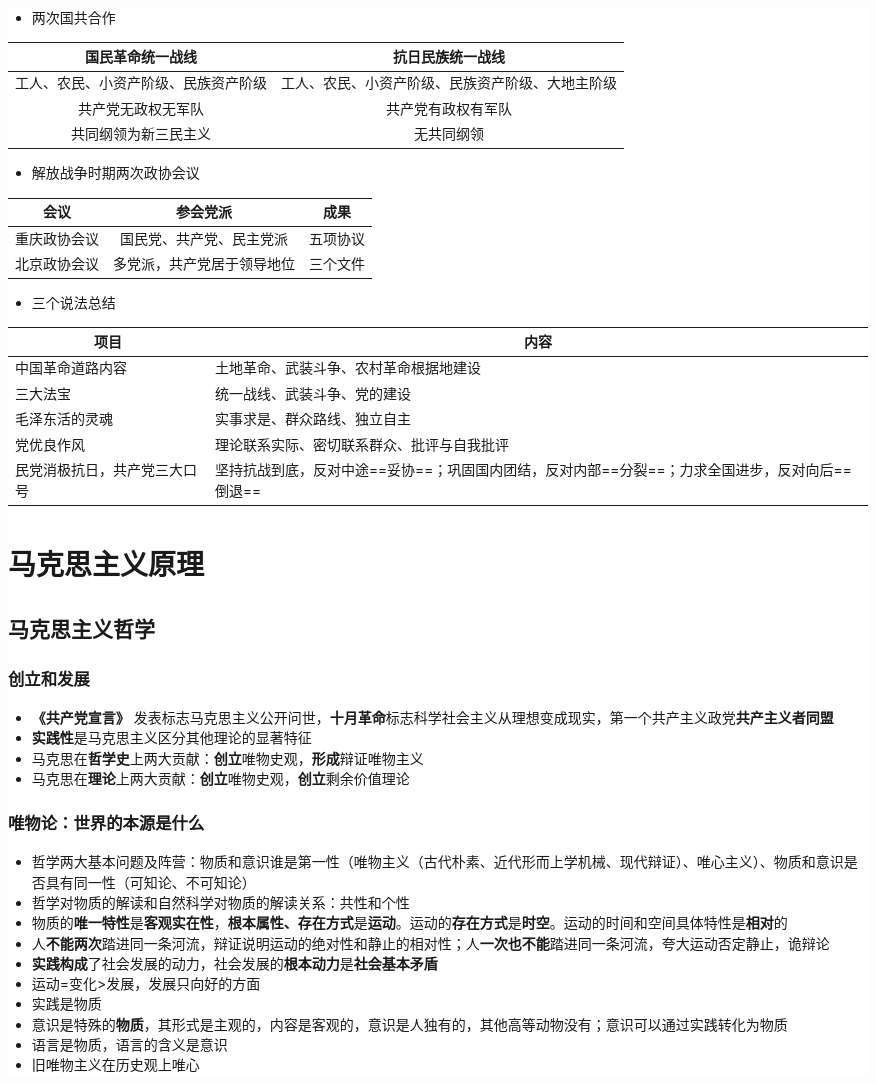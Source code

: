+ 两次国共合作

|           国民革命统一战线           |                 抗日民族统一战线                 |
| :----------------------------------: | :----------------------------------------------: |
| 工人、农民、小资产阶级、民族资产阶级 | 工人、农民、小资产阶级、民族资产阶级、大地主阶级 |
|          共产党无政权无军队          |                共产党有政权有军队                |
|         共同纲领为新三民主义         |                    无共同纲领                    |

+ 解放战争时期两次政协会议

|     会议     |          参会党派          |   成果   |
| :----------: | :------------------------: | :------: |
| 重庆政协会议 |  国民党、共产党、民主党派  | 五项协议 |
| 北京政协会议 | 多党派，共产党居于领导地位 | 三个文件 |

+ 三个说法总结

| 项目                         | 内容                                                         |
| ---------------------------- | ------------------------------------------------------------ |
| 中国革命道路内容             | 土地革命、武装斗争、农村革命根据地建设                       |
| 三大法宝                     | 统一战线、武装斗争、党的建设                                 |
| 毛泽东活的灵魂               | 实事求是、群众路线、独立自主                                 |
| 党优良作风                   | 理论联系实际、密切联系群众、批评与自我批评                   |
| 民党消极抗日，共产党三大口号 | 坚持抗战到底，反对中途==妥协==；巩固国内团结，反对内部==分裂==；力求全国进步，反对向后==倒退== |

# 马克思主义原理

## 马克思主义哲学

### 创立和发展
+ **《共产党宣言》** 发表标志马克思主义公开问世，**十月革命**标志科学社会主义从理想变成现实，第一个共产主义政党**共产主义者同盟**
+ **实践性**是马克思主义区分其他理论的显著特征
+ 马克思在**哲学史**上两大贡献：**创立**唯物史观，**形成**辩证唯物主义
+ 马克思在**理论**上两大贡献：**创立**唯物史观，**创立**剩余价值理论

### 唯物论：世界的本源是什么
+ 哲学两大基本问题及阵营：物质和意识谁是第一性（唯物主义（古代朴素、近代形而上学机械、现代辩证）、唯心主义）、物质和意识是否具有同一性（可知论、不可知论）
+ 哲学对物质的解读和自然科学对物质的解读关系：共性和个性
+ 物质的**唯一特性**是**客观实在性**，**根本属性、存在方式**是**运动**。运动的**存在方式**是**时空**。运动的时间和空间具体特性是**相对**的
+ 人**不能两次**踏进同一条河流，辩证说明运动的绝对性和静止的相对性；人**一次也不能**踏进同一条河流，夸大运动否定静止，诡辩论
+ **实践构成**了社会发展的动力，社会发展的**根本动力**是**社会基本矛盾**
+ 运动=变化>发展，发展只向好的方面
+ 实践是物质
+ 意识是特殊的**物质**，其形式是主观的，内容是客观的，意识是人独有的，其他高等动物没有；意识可以通过实践转化为物质
+ 语言是物质，语言的含义是意识
+ 旧唯物主义在历史观上唯心
